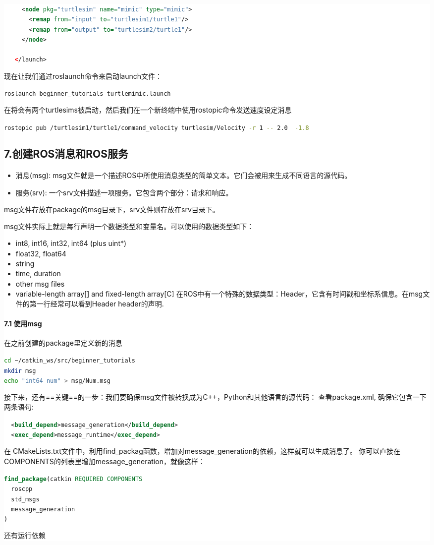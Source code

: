 ```xml
     <node pkg="turtlesim" name="mimic" type="mimic">
       <remap from="input" to="turtlesim1/turtle1"/>
       <remap from="output" to="turtlesim2/turtle1"/>
     </node>
   
   </launch>
```

现在让我们通过roslaunch命令来启动launch文件：

```bash
roslaunch beginner_tutorials turtlemimic.launch
```
在将会有两个turtlesims被启动，然后我们在一个新终端中使用rostopic命令发送速度设定消息

```bash
rostopic pub /turtlesim1/turtle1/command_velocity turtlesim/Velocity -r 1 -- 2.0  -1.8
```

## 7.创建ROS消息和ROS服务
- 消息(msg): msg文件就是一个描述ROS中所使用消息类型的简单文本。它们会被用来生成不同语言的源代码。

- 服务(srv): 一个srv文件描述一项服务。它包含两个部分：请求和响应。

msg文件存放在package的msg目录下，srv文件则存放在srv目录下。

msg文件实际上就是每行声明一个数据类型和变量名。可以使用的数据类型如下：
- int8, int16, int32, int64 (plus uint*)
- float32, float64
- string
- time, duration
- other msg files
- variable-length array[] and fixed-length array[C]
在ROS中有一个特殊的数据类型：Header，它含有时间戳和坐标系信息。在msg文件的第一行经常可以看到Header header的声明.
#### 7.1 使用msg
在之前创建的package里定义新的消息

```bash
cd ~/catkin_ws/src/beginner_tutorials
mkdir msg
echo "int64 num" > msg/Num.msg
```
接下来，还有==关键==的一步：我们要确保msg文件被转换成为C++，Python和其他语言的源代码：
查看package.xml, 确保它包含一下两条语句:

```xml
  <build_depend>message_generation</build_depend>
  <exec_depend>message_runtime</exec_depend>
```
在 CMakeLists.txt文件中，利用find_packag函数，增加对message_generation的依赖，这样就可以生成消息了。 你可以直接在COMPONENTS的列表里增加message_generation，就像这样：

```cmake
find_package(catkin REQUIRED COMPONENTS
  roscpp
  std_msgs
  message_generation
)
```
还有运行依赖
